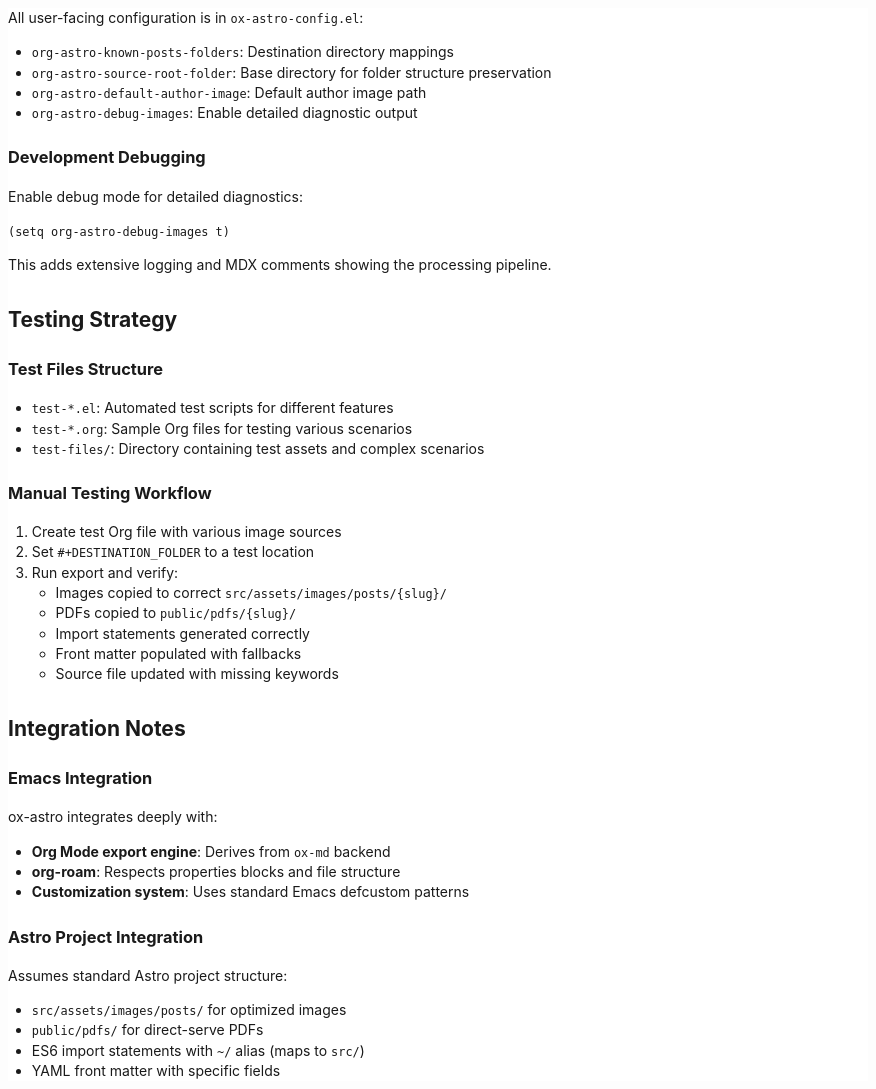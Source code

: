 All user-facing configuration is in `ox-astro-config.el`:

- `org-astro-known-posts-folders`: Destination directory mappings
- `org-astro-source-root-folder`: Base directory for folder structure preservation
- `org-astro-default-author-image`: Default author image path
- `org-astro-debug-images`: Enable detailed diagnostic output

### Development Debugging

Enable debug mode for detailed diagnostics:

```elisp
(setq org-astro-debug-images t)
```

This adds extensive logging and MDX comments showing the processing pipeline.

## Testing Strategy

### Test Files Structure

- `test-*.el`: Automated test scripts for different features
- `test-*.org`: Sample Org files for testing various scenarios
- `test-files/`: Directory containing test assets and complex scenarios

### Manual Testing Workflow

1. Create test Org file with various image sources
2. Set `#+DESTINATION_FOLDER` to a test location
3. Run export and verify:
   - Images copied to correct `src/assets/images/posts/{slug}/`
   - PDFs copied to `public/pdfs/{slug}/`
   - Import statements generated correctly
   - Front matter populated with fallbacks
   - Source file updated with missing keywords

## Integration Notes

### Emacs Integration

ox-astro integrates deeply with:
- **Org Mode export engine**: Derives from `ox-md` backend
- **org-roam**: Respects properties blocks and file structure
- **Customization system**: Uses standard Emacs defcustom patterns

### Astro Project Integration

Assumes standard Astro project structure:
- `src/assets/images/posts/` for optimized images
- `public/pdfs/` for direct-serve PDFs
- ES6 import statements with `~/` alias (maps to `src/`)
- YAML front matter with specific fields
